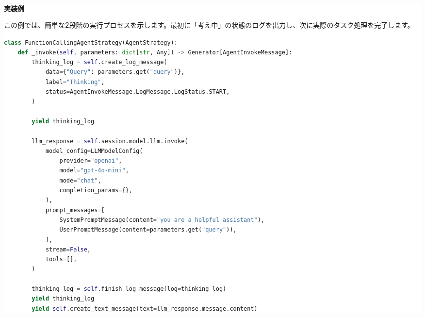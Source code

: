 **実装例**

この例では、簡単な2段階の実行プロセスを示します。最初に「考え中」の状態のログを出力し、次に実際のタスク処理を完了します。

```python
class FunctionCallingAgentStrategy(AgentStrategy):
    def _invoke(self, parameters: dict[str, Any]) -> Generator[AgentInvokeMessage]:
        thinking_log = self.create_log_message(
            data={"Query": parameters.get("query")},
            label="Thinking",
            status=AgentInvokeMessage.LogMessage.LogStatus.START,
        )

        yield thinking_log

        llm_response = self.session.model.llm.invoke(
            model_config=LLMModelConfig(
                provider="openai",
                model="gpt-4o-mini",
                mode="chat",
                completion_params={},
            ),
            prompt_messages=[
                SystemPromptMessage(content="you are a helpful assistant"),
                UserPromptMessage(content=parameters.get("query")),
            ],
            stream=False,
            tools=[],
        )

        thinking_log = self.finish_log_message(log=thinking_log)
        yield thinking_log
        yield self.create_text_message(text=llm_response.message.content)
```